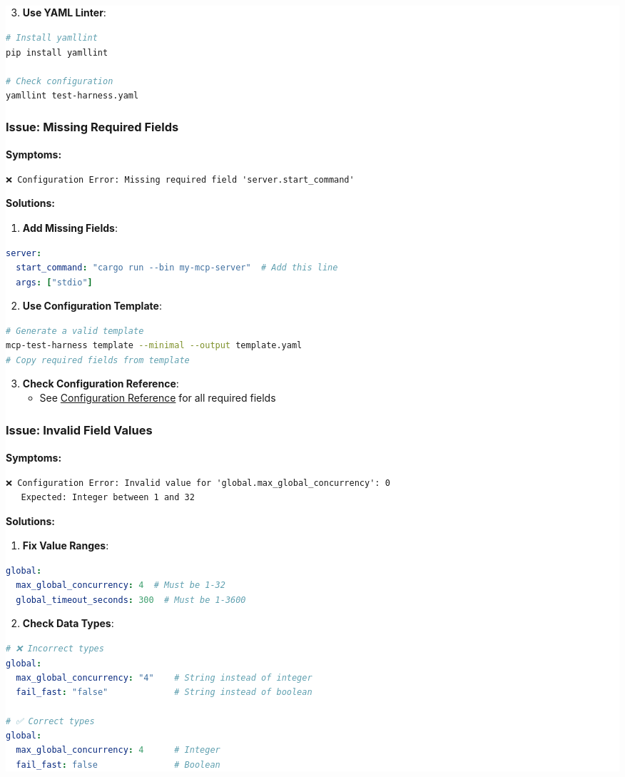 3. **Use YAML Linter**:
```bash
# Install yamllint
pip install yamllint

# Check configuration
yamllint test-harness.yaml
```

### Issue: Missing Required Fields

**Symptoms:**
```
❌ Configuration Error: Missing required field 'server.start_command'
```

**Solutions:**

1. **Add Missing Fields**:
```yaml
server:
  start_command: "cargo run --bin my-mcp-server"  # Add this line
  args: ["stdio"]
```

2. **Use Configuration Template**:
```bash
# Generate a valid template
mcp-test-harness template --minimal --output template.yaml
# Copy required fields from template
```

3. **Check Configuration Reference**:
   - See [Configuration Reference](configuration-reference.md) for all required fields

### Issue: Invalid Field Values

**Symptoms:**
```
❌ Configuration Error: Invalid value for 'global.max_global_concurrency': 0
   Expected: Integer between 1 and 32
```

**Solutions:**

1. **Fix Value Ranges**:
```yaml
global:
  max_global_concurrency: 4  # Must be 1-32
  global_timeout_seconds: 300  # Must be 1-3600
```

2. **Check Data Types**:
```yaml
# ❌ Incorrect types
global:
  max_global_concurrency: "4"    # String instead of integer
  fail_fast: "false"             # String instead of boolean

# ✅ Correct types
global:
  max_global_concurrency: 4      # Integer
  fail_fast: false               # Boolean
```
